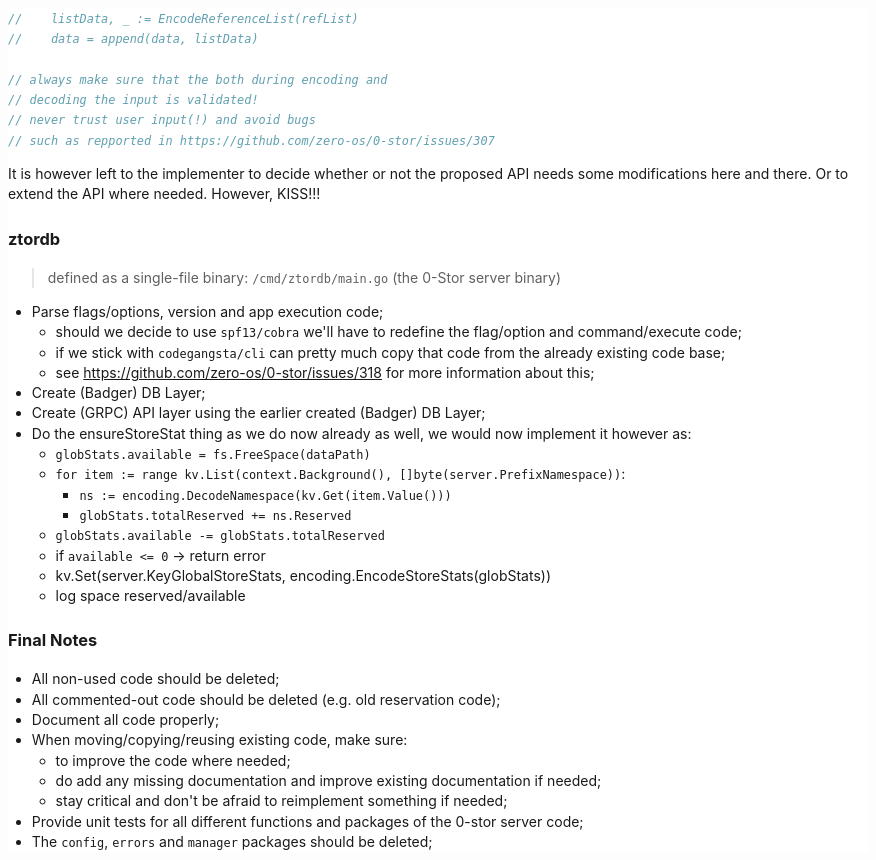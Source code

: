 ```go
//    listData, _ := EncodeReferenceList(refList)
//    data = append(data, listData)

// always make sure that the both during encoding and
// decoding the input is validated!
// never trust user input(!) and avoid bugs
// such as repported in https://github.com/zero-os/0-stor/issues/307
```

It is however left to the implementer to decide whether or not the proposed API needs
some modifications here and there. Or to extend the API where needed.
However, KISS!!!

### ztordb

> defined as a single-file binary: `/cmd/ztordb/main.go` (the 0-Stor server binary)

+ Parse flags/options, version and app execution code;
   + should we decide to use `spf13/cobra` we'll have to redefine the flag/option and command/execute code;
   + if we stick with `codegangsta/cli` can pretty much copy that code from the already existing code base;
   + see https://github.com/zero-os/0-stor/issues/318 for more information about this;
+ Create (Badger) DB Layer;
+ Create (GRPC) API layer using the earlier created (Badger) DB Layer;
+ Do the ensureStoreStat thing as we do now already as well, we would now implement it however as:
   + `globStats.available = fs.FreeSpace(dataPath)`
   + `for item := range kv.List(context.Background(), []byte(server.PrefixNamespace))`:
       + `ns := encoding.DecodeNamespace(kv.Get(item.Value()))`
       + `globStats.totalReserved += ns.Reserved`
   + `globStats.available -= globStats.totalReserved`
   + if `available <= 0` -> return error
   + kv.Set(server.KeyGlobalStoreStats, encoding.EncodeStoreStats(globStats))
   + log space reserved/available

### Final Notes

+ All non-used code should be deleted;
+ All commented-out code should be deleted (e.g. old reservation code);
+ Document all code properly;
+ When moving/copying/reusing existing code, make sure:
  + to improve the code where needed;
  + do add any missing documentation and improve existing documentation if needed;
  + stay critical and don't be afraid to reimplement something if needed;
+ Provide unit tests for all different functions and packages of the 0-stor server code;
+ The `config`, `errors` and `manager` packages should be deleted;

[grpc]: http://grpc.io